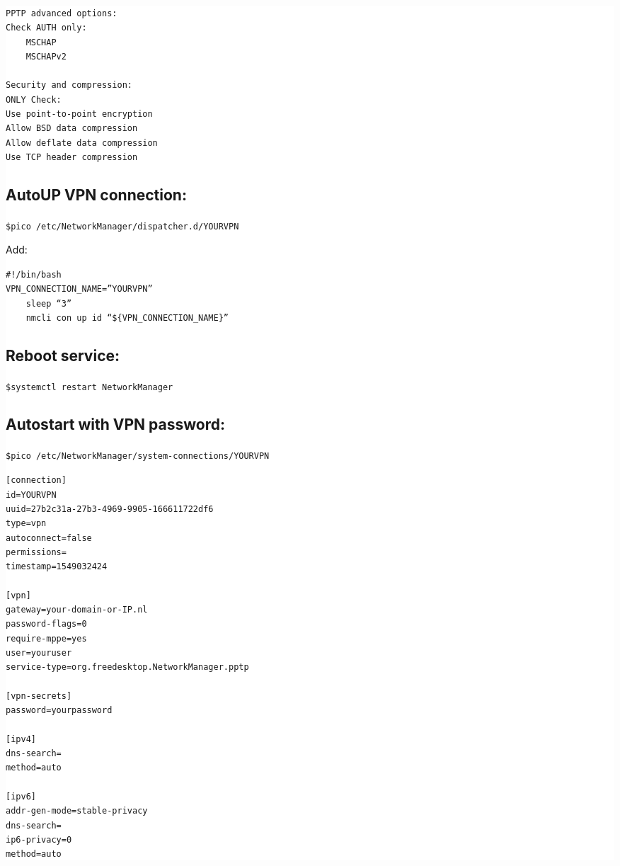 ```
PPTP advanced options:
Check AUTH only:
	MSCHAP
	MSCHAPv2

Security and compression:
ONLY Check:
Use point-to-point encryption
Allow BSD data compression
Allow deflate data compression
Use TCP header compression
```


## AutoUP VPN connection:
```
$pico /etc/NetworkManager/dispatcher.d/YOURVPN
```
Add:
```
#!/bin/bash
VPN_CONNECTION_NAME=”YOURVPN”
	sleep “3”
	nmcli con up id “${VPN_CONNECTION_NAME}”
```

## Reboot service:
```
$systemctl restart NetworkManager
```

## Autostart with VPN password:
```
$pico /etc/NetworkManager/system-connections/YOURVPN
```

```
[connection]
id=YOURVPN
uuid=27b2c31a-27b3-4969-9905-166611722df6
type=vpn
autoconnect=false
permissions=
timestamp=1549032424

[vpn]
gateway=your-domain-or-IP.nl
password-flags=0
require-mppe=yes
user=youruser
service-type=org.freedesktop.NetworkManager.pptp

[vpn-secrets]
password=yourpassword

[ipv4]
dns-search=
method=auto

[ipv6]
addr-gen-mode=stable-privacy
dns-search=
ip6-privacy=0
method=auto
```